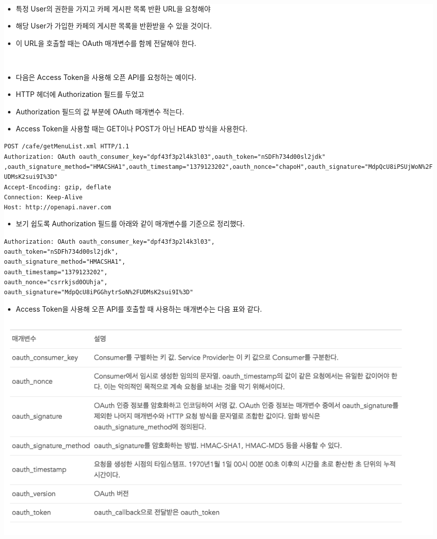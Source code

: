 * 특정 User의 권한을 가지고 카페 게시판 목록 반환 URL을 요청해야 

* 해당 User가 가입한 카페의 게시판 목록을 반환받을 수 있을 것이다. 

* 이 URL을 호출할 때는 OAuth 매개변수를 함께 전달해야 한다.

<br>

* 다음은 Access Token을 사용해 오픈 API를 요청하는 예이다. 

* HTTP 헤더에 Authorization 필드를 두었고

* Authorization 필드의 값 부분에 OAuth 매개변수 적는다.

* Access Token을 사용할 때는 GET이나 POST가 아닌 HEAD 방식을 사용한다.


```
POST /cafe/getMenuList.xml HTTP/1.1  
Authorization: OAuth oauth_consumer_key="dpf43f3p2l4k3l03",oauth_token="nSDFh734d00sl2jdk"  
,oauth_signature_method="HMACSHA1",oauth_timestamp="1379123202",oauth_nonce="chapoH",oauth_signature="MdpQcU8iPSUjWoN%2FUDMsK2sui9I%3D"
Accept-Encoding: gzip, deflate  
Connection: Keep-Alive  
Host: http://openapi.naver.com  
```


* 보기 쉽도록 Authorization 필드를 아래와 같이 매개변수를 기준으로 정리했다.


```
Authorization: OAuth oauth_consumer_key="dpf43f3p2l4k3l03",  
oauth_token="nSDFh734d00sl2jdk",  
oauth_signature_method="HMACSHA1",  
oauth_timestamp="1379123202",  
oauth_nonce="csrrkjsd0OUhja",  
oauth_signature="MdpQcU8iPGGhytrSoN%2FUDMsK2sui9I%3D"  
```

* Access Token을 사용해 오픈 API를 호출할 때 사용하는 매개변수는 다음 표와 같다.

![](/assets/img/posts/oatuh_8.png)
